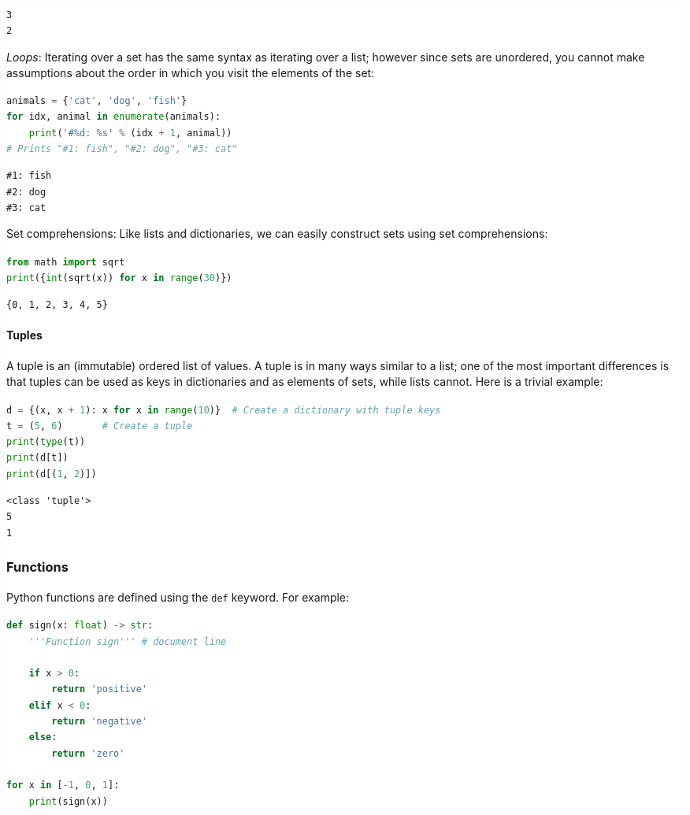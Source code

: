     3
    2


_Loops_: Iterating over a set has the same syntax as iterating over a list; however since sets are unordered, you cannot make assumptions about the order in which you visit the elements of the set:


```python
animals = {'cat', 'dog', 'fish'}
for idx, animal in enumerate(animals):
    print('#%d: %s' % (idx + 1, animal))
# Prints "#1: fish", "#2: dog", "#3: cat"
```

    #1: fish
    #2: dog
    #3: cat


Set comprehensions: Like lists and dictionaries, we can easily construct sets using set comprehensions:


```python
from math import sqrt
print({int(sqrt(x)) for x in range(30)})
```

    {0, 1, 2, 3, 4, 5}


#### Tuples

A tuple is an (immutable) ordered list of values. A tuple is in many ways similar to a list; one of the most important differences is that tuples can be used as keys in dictionaries and as elements of sets, while lists cannot. Here is a trivial example:


```python
d = {(x, x + 1): x for x in range(10)}  # Create a dictionary with tuple keys
t = (5, 6)       # Create a tuple
print(type(t))
print(d[t])       
print(d[(1, 2)])
```

    <class 'tuple'>
    5
    1


### Functions

Python functions are defined using the `def` keyword. For example:


```python
def sign(x: float) -> str:
    '''Function sign''' # document line
    
    if x > 0:
        return 'positive'
    elif x < 0:
        return 'negative'
    else:
        return 'zero'

for x in [-1, 0, 1]:
    print(sign(x))
```
